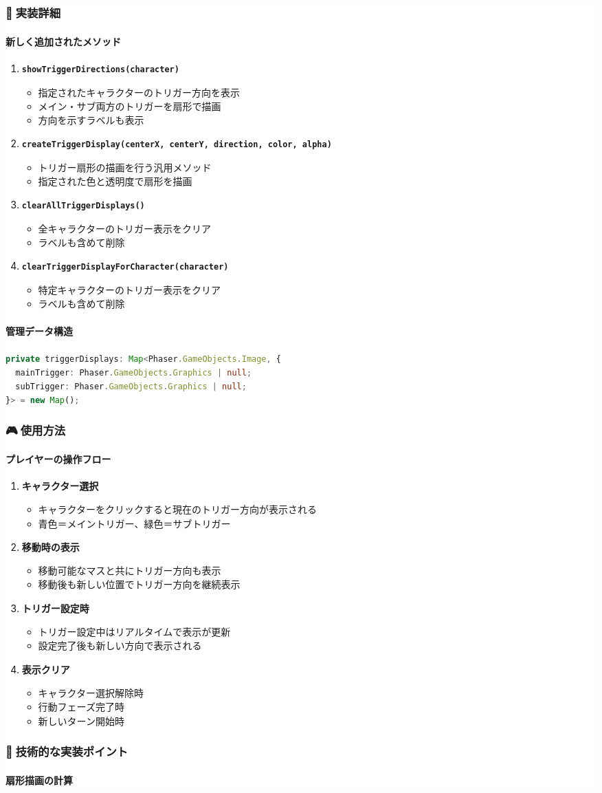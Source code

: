 ### 📝 **実装詳細**

#### 新しく追加されたメソッド

1. **`showTriggerDirections(character)`**
   - 指定されたキャラクターのトリガー方向を表示
   - メイン・サブ両方のトリガーを扇形で描画
   - 方向を示すラベルも表示

2. **`createTriggerDisplay(centerX, centerY, direction, color, alpha)`**
   - トリガー扇形の描画を行う汎用メソッド
   - 指定された色と透明度で扇形を描画

3. **`clearAllTriggerDisplays()`**
   - 全キャラクターのトリガー表示をクリア
   - ラベルも含めて削除

4. **`clearTriggerDisplayForCharacter(character)`**
   - 特定キャラクターのトリガー表示をクリア
   - ラベルも含めて削除

#### 管理データ構造

```typescript
private triggerDisplays: Map<Phaser.GameObjects.Image, {
  mainTrigger: Phaser.GameObjects.Graphics | null;
  subTrigger: Phaser.GameObjects.Graphics | null;
}> = new Map();
```

### 🎮 **使用方法**

#### プレイヤーの操作フロー

1. **キャラクター選択**
   - キャラクターをクリックすると現在のトリガー方向が表示される
   - 青色＝メイントリガー、緑色＝サブトリガー

2. **移動時の表示**
   - 移動可能なマスと共にトリガー方向も表示
   - 移動後も新しい位置でトリガー方向を継続表示

3. **トリガー設定時**
   - トリガー設定中はリアルタイムで表示が更新
   - 設定完了後も新しい方向で表示される

4. **表示クリア**
   - キャラクター選択解除時
   - 行動フェーズ完了時
   - 新しいターン開始時

### 🔧 **技術的な実装ポイント**

#### 扇形描画の計算
